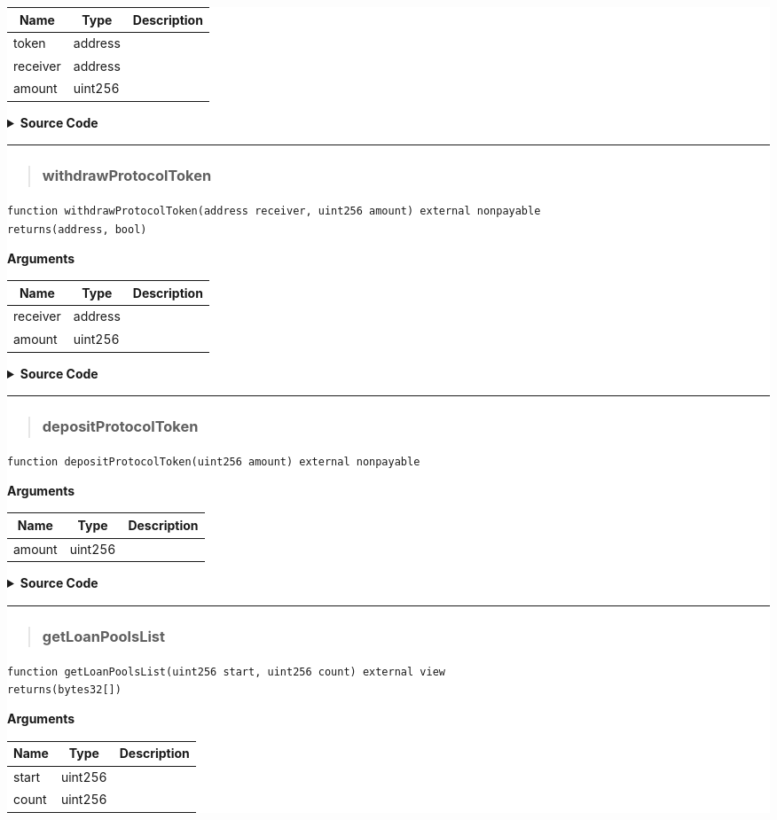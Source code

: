| Name        | Type           | Description  |
| ------------- |------------- | -----|
| token | address |  | 
| receiver | address |  | 
| amount | uint256 |  | 

<details><summary><strong>Source Code</strong></summary></details>

---    

> ### withdrawProtocolToken

```solidity
function withdrawProtocolToken(address receiver, uint256 amount) external nonpayable
returns(address, bool)
```

**Arguments**

| Name        | Type           | Description  |
| ------------- |------------- | -----|
| receiver | address |  | 
| amount | uint256 |  | 

<details><summary><strong>Source Code</strong></summary></details>

---    

> ### depositProtocolToken

```solidity
function depositProtocolToken(uint256 amount) external nonpayable
```

**Arguments**

| Name        | Type           | Description  |
| ------------- |------------- | -----|
| amount | uint256 |  | 

<details><summary><strong>Source Code</strong></summary></details>

---    

> ### getLoanPoolsList

```solidity
function getLoanPoolsList(uint256 start, uint256 count) external view
returns(bytes32[])
```

**Arguments**

| Name        | Type           | Description  |
| ------------- |------------- | -----|
| start | uint256 |  | 
| count | uint256 |  | 
